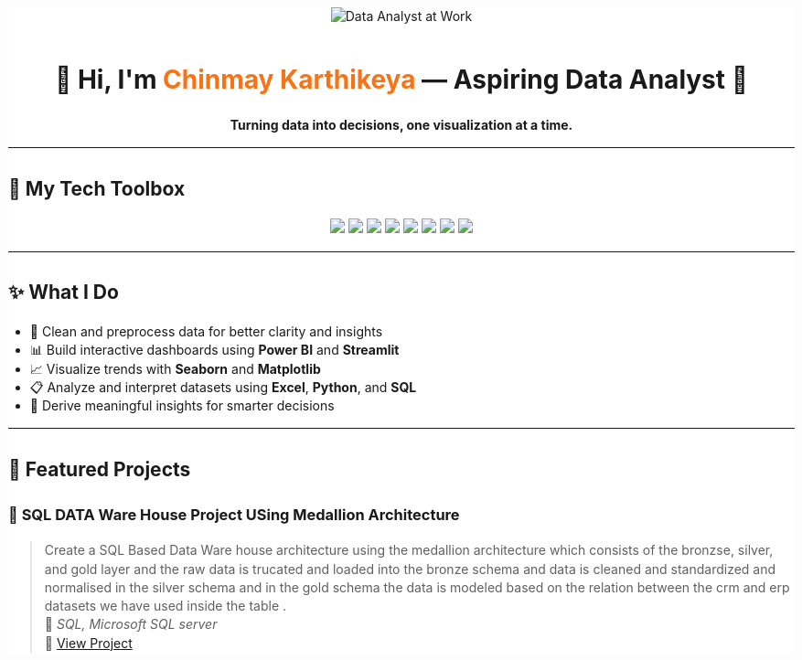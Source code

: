 
<p align="center">
  <img src="https://media.giphy.com/media/qgQUggAC3Pfv687qPC/giphy.gif" width="60%" alt="Data Analyst at Work">
</p>

<h1 align="center">👋 Hi, I'm <span style="color:#F97316">Chinmay Karthikeya</span> — Aspiring Data Analyst 🚀</h1>

<p align="center">
  <strong>Turning data into decisions, one visualization at a time.</strong>
</p>

---

## 🧰 My Tech Toolbox

<p align="center">
  <img src="https://img.shields.io/badge/Python-FFD43B?style=for-the-badge&logo=python&logoColor=black"/>
  <img src="https://img.shields.io/badge/Numpy-EF6C00?style=for-the-badge&logo=numpy&logoColor=white"/>
  <img src="https://img.shields.io/badge/Pandas-150458?style=for-the-badge&logo=pandas&logoColor=white"/>
  <img src="https://img.shields.io/badge/Seaborn-orange?style=for-the-badge"/>
  <img src="https://img.shields.io/badge/Matplotlib-11557C?style=for-the-badge"/>
  <img src="https://img.shields.io/badge/Streamlit-FF4B4B?style=for-the-badge&logo=streamlit&logoColor=white"/>
  <img src="https://img.shields.io/badge/PowerBI-F2C811?style=for-the-badge&logo=powerbi&logoColor=black"/>
  <img src="https://img.shields.io/badge/Excel-217346?style=for-the-badge&logo=microsoft-excel&logoColor=white"/>
</p>

---

## ✨ What I Do

- 🧹 Clean and preprocess data for better clarity and insights  
- 📊 Build interactive dashboards using **Power BI** and **Streamlit**  
- 📈 Visualize trends with **Seaborn** and **Matplotlib**  
- 📋 Analyze and interpret datasets using **Excel**, **Python**, and **SQL**  
- 🧠 Derive meaningful insights for smarter decisions  

---

## 📌 Featured Projects


### 🧹 **SQL DATA Ware House Project USing Medallion Architecture**  
> Create a SQL Based Data Ware house architecture using the medallion architecture which consists of the bronzse, silver, and gold layer and  the raw data is  trucated and loaded into the bronze schema and data is cleaned and standardized and normalised in the silver schema  and in the gold schema the data is modeled based on the relation between the crm and erp datasets we have used inside the table .  
> 🔧 *SQL, Microsoft SQL server*  
> 📎 [View Project](https://github.com/Chinmaykarthikeya/sql-data-warehouse-project)

